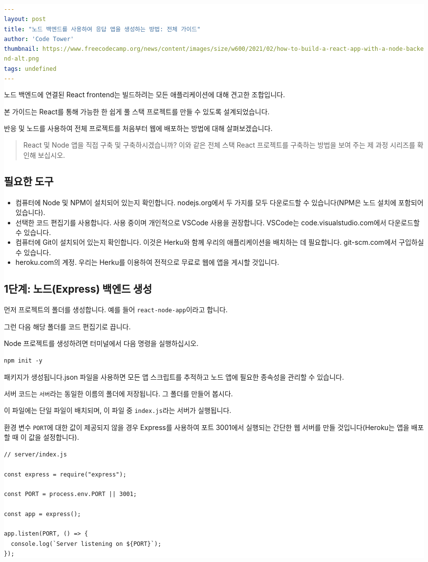 ```yaml
---
layout: post
title: "노드 백엔드를 사용하여 응답 앱을 생성하는 방법: 전체 가이드"
author: 'Code Tower'
thumbnail: https://www.freecodecamp.org/news/content/images/size/w600/2021/02/how-to-build-a-react-app-with-a-node-backend-alt.png
tags: undefined
---
```



노드 백엔드에 연결된 React frontend는 빌드하려는 모든 애플리케이션에 대해 견고한 조합입니다.

본 가이드는 React를 통해 가능한 한 쉽게 풀 스택 프로젝트를 만들 수 있도록 설계되었습니다.

반응 및 노드를 사용하여 전체 프로젝트를 처음부터 웹에 배포하는 방법에 대해 살펴보겠습니다.

> React 및 Node 앱을 직접 구축 및 구축하시겠습니까? 이와 같은 전체 스택 React 프로젝트를 구축하는 방법을 보여 주는 제 과정 시리즈를 확인해 보십시오.

## 필요한 도구

- 컴퓨터에 Node 및 NPM이 설치되어 있는지 확인합니다. nodejs.org에서 두 가지를 모두 다운로드할 수 있습니다(NPM은 노드 설치에 포함되어 있습니다).
- 선택한 코드 편집기를 사용합니다. 사용 중이며 개인적으로 VSCode 사용을 권장합니다. VSCode는 code.visualstudio.com에서 다운로드할 수 있습니다.
- 컴퓨터에 Git이 설치되어 있는지 확인합니다. 이것은 Herku와 함께 우리의 애플리케이션을 배치하는 데 필요합니다. git-scm.com에서 구입하실 수 있습니다.
- heroku.com의 계정. 우리는 Herku를 이용하여 전적으로 무료로 웹에 앱을 게시할 것입니다.

## 1단계: 노드(Express) 백엔드 생성

먼저 프로젝트의 폴더를 생성합니다. 예를 들어 `react-node-app`이라고 합니다.

그런 다음 해당 폴더를 코드 편집기로 끕니다.

Node 프로젝트를 생성하려면 터미널에서 다음 명령을 실행하십시오.

```undefined
npm init -y
```

패키지가 생성됩니다.json 파일을 사용하면 모든 앱 스크립트를 추적하고 노드 앱에 필요한 종속성을 관리할 수 있습니다.

서버 코드는 `서버`라는 동일한 이름의 폴더에 저장됩니다. 그 폴더를 만들어 봅시다.

이 파일에는 단일 파일이 배치되며, 이 파일 중 `index.js`라는 서버가 실행됩니다.

환경 변수 `PORT`에 대한 값이 제공되지 않을 경우 Express를 사용하여 포트 3001에서 실행되는 간단한 웹 서버를 만들 것입니다(Heroku는 앱을 배포할 때 이 값을 설정합니다).

```undefined
// server/index.js

const express = require("express");

const PORT = process.env.PORT || 3001;

const app = express();

app.listen(PORT, () => {
  console.log(`Server listening on ${PORT}`);
});
```
